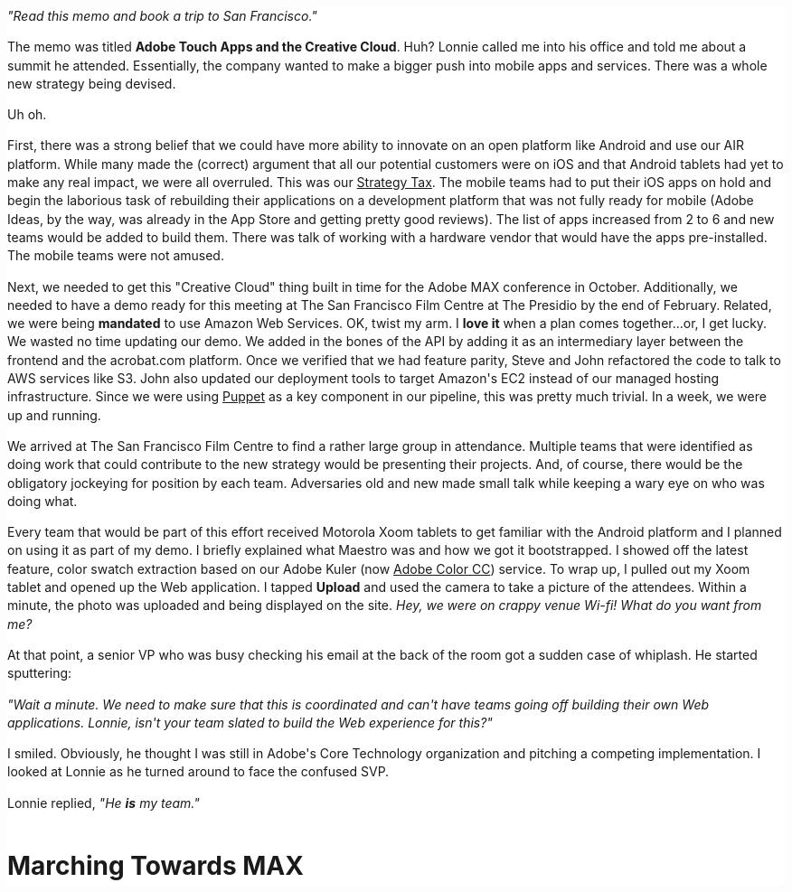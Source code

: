*"Read this memo and book a trip to San Francisco."*

The memo was titled **Adobe Touch Apps and the Creative Cloud**. Huh? Lonnie called me into his office and told me about a summit he attended. Essentially, the company wanted to make a bigger push into mobile apps and services. There was a whole new strategy being devised.

Uh oh.

First, there was a strong belief that we could have more ability to innovate on an open platform like Android and use our AIR platform. While many made the (correct) argument that all our potential customers were on iOS and that Android tablets had yet to make any real impact, we were all overruled. This was our [Strategy Tax](http://scripting.com/davenet/2001/04/30/strategyTax.html). The mobile teams had to put their iOS apps on hold and begin the laborious task of rebuilding their applications on a development platform that was not fully ready for mobile (Adobe Ideas, by the way, was already in the App Store and getting pretty good reviews). The list of apps increased from 2 to 6 and new teams would be added to build them. There was talk of working with a hardware vendor that would have the apps pre-installed. The mobile teams were not amused.

Next, we needed to get this "Creative Cloud" thing built in time for the Adobe MAX conference in October. Additionally, we needed to have a demo ready for this meeting at The San Francisco Film Centre at The Presidio by the end of February. Related, we were being **mandated** to use Amazon Web Services. OK, twist my arm. I **love it** when a plan comes together...or, I get lucky. We wasted no time updating our demo. We added in the bones of the API by adding it as an intermediary layer between the frontend and the acrobat.com platform. Once we verified that we had feature parity, Steve and John refactored the code to talk to AWS services like S3. John also updated our deployment tools to target Amazon's EC2 instead of our managed hosting infrastructure. Since we were using [Puppet](http://puppetlabs.com/) as a key component in our pipeline, this was pretty much trivial. In a week, we were up and running.

We arrived at The San Francisco Film Centre to find a rather large group in attendance. Multiple teams that were identified as doing work that could contribute to the new strategy would be presenting their projects. And, of course, there would be the obligatory jockeying for position by each team. Adversaries old and new made small talk while keeping a wary eye on who was doing what.  

Every team that would be part of this effort received Motorola Xoom tablets to get familiar with the Android platform and I planned on using it as part of my demo. I briefly explained what Maestro was and how we got it bootstrapped. I showed off the latest feature, color swatch extraction based on our Adobe Kuler (now [Adobe Color CC](http://www.adobe.com/products/color.html)) service. To wrap up, I pulled out my Xoom tablet and opened up the Web application. I tapped **Upload** and used the camera to take a picture of the attendees. Within a minute, the photo was uploaded and being displayed on the site. *Hey, we were on crappy venue Wi-fi! What do you want from me?*

At that point, a senior VP who was busy checking his email at the back of the room got a sudden case of whiplash. He started sputtering:

*"Wait a minute. We need to make sure that this is coordinated and can't have teams going off building their own Web applications. Lonnie, isn't your team slated to build the Web experience for this?"*

I smiled. Obviously, he thought I was still in Adobe's Core Technology organization and pitching a competing implementation. I looked at Lonnie as he turned around to face the confused SVP.

Lonnie replied, *"He **is** my team."*

# Marching Towards MAX
